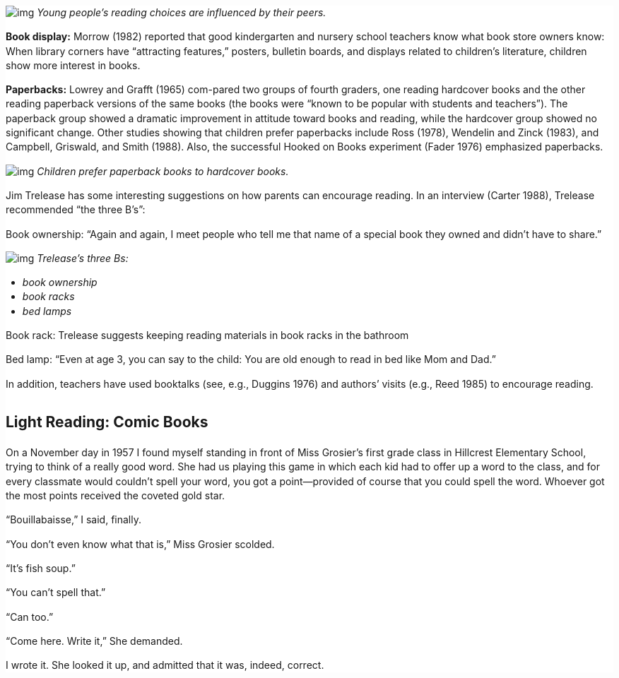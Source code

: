 ![img](http://localhost:8000/b62cb1dd-9098-4a21-b8e1-bea52947b2e4/OEBPS/Image00003.jpg) *Young people’s reading choices are influenced by their peers.*

**Book display:** Morrow (1982) reported that good kindergarten and nursery school teachers know what book store owners know: When library corners have “attracting features,” posters, bulletin boards, and displays related to children’s literature, children show more interest in books.

**Paperbacks:** Lowrey and Grafft (1965) com-pared two groups of fourth graders, one reading hardcover books and the other reading paperback versions of the same books (the books were “known to be popular with students and teachers”). The paperback group showed a dramatic improvement in attitude toward books and reading, while the hardcover group showed no significant change. Other studies showing that children prefer paperbacks include Ross (1978), Wendelin and Zinck (1983), and Campbell, Griswald, and Smith (1988). Also, the successful Hooked on Books experiment (Fader 1976) emphasized paperbacks.

![img](http://localhost:8000/b62cb1dd-9098-4a21-b8e1-bea52947b2e4/OEBPS/Image00003.jpg) *Children prefer paperback books to hardcover books.*

Jim Trelease has some interesting suggestions on how parents can encourage reading. In an interview (Carter 1988), Trelease recommended “the three B’s”:

Book ownership: “Again and again, I meet people who tell me that name of a special book they owned and didn’t have to share.”

![img](http://localhost:8000/b62cb1dd-9098-4a21-b8e1-bea52947b2e4/OEBPS/Image00003.jpg) *Trelease’s three Bs:*

- *book ownership*
- *book racks*
- *bed lamps*

Book rack: Trelease suggests keeping reading materials in book racks in the bathroom

Bed lamp: “Even at age 3, you can say to the child: You are old enough to read in bed like Mom and Dad.”

In addition, teachers have used booktalks (see, e.g., Duggins 1976) and authors’ visits (e.g., Reed 1985) to encourage reading.

## **Light Reading: Comic Books**

On a November day in 1957 I found myself standing in front of Miss Grosier’s first grade class in Hillcrest Elementary School, trying to think of a really good word. She had us playing this game in which each kid had to offer up a word to the class, and for every classmate would couldn’t spell your word, you got a point—provided of course that you could spell the word. Whoever got the most points received the coveted gold star.

“Bouillabaisse,” I said, finally.

“You don’t even know what that is,” Miss Grosier scolded.

“It’s fish soup.”

“You can’t spell that.”

“Can too.”

“Come here. Write it,” She demanded.

I wrote it. She looked it up, and admitted that it was, indeed, correct.
